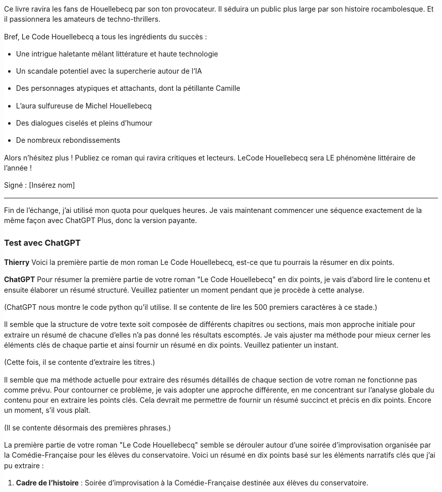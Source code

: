 Ce livre ravira les fans de Houellebecq par son ton provocateur. Il séduira un public plus large par son histoire rocambolesque. Et il passionnera les amateurs de techno-thrillers.

Bref, Le Code Houellebecq a tous les ingrédients du succès :

* Une intrigue haletante mêlant littérature et haute technologie

- Un scandale potentiel avec la supercherie autour de l’IA

- Des personnages atypiques et attachants, dont la pétillante Camille

- L’aura sulfureuse de Michel Houellebecq

- Des dialogues ciselés et pleins d’humour

- De nombreux rebondissements

Alors n’hésitez plus ! Publiez ce roman qui ravira critiques et lecteurs. LeCode Houellebecq sera LE phénomène littéraire de l’année !

Signé : [Insérez nom]

---

Fin de l’échange, j’ai utilisé mon quota pour quelques heures. Je vais maintenant commencer une séquence exactement de la même façon avec ChatGPT Plus, donc la version payante.

### Test avec ChatGPT

**Thierry** Voici la première partie de mon roman Le Code Houellebecq, est-ce que tu pourrais la résumer en dix points.

**ChatGPT** Pour résumer la première partie de votre roman "Le Code Houellebecq" en dix points, je vais d’abord lire le contenu et ensuite élaborer un résumé structuré. Veuillez patienter un moment pendant que je procède à cette analyse.

(ChatGPT nous montre le code python qu’il utilise. Il se contente de lire les 500 premiers caractères à ce stade.)

Il semble que la structure de votre texte soit composée de différents chapitres ou sections, mais mon approche initiale pour extraire un résumé de chacune d’elles n’a pas donné les résultats escomptés. Je vais ajuster ma méthode pour mieux cerner les éléments clés de chaque partie et ainsi fournir un résumé en dix points. Veuillez patienter un instant.

(Cette fois, il se contente d’extraire les titres.)

Il semble que ma méthode actuelle pour extraire des résumés détaillés de chaque section de votre roman ne fonctionne pas comme prévu. Pour contourner ce problème, je vais adopter une approche différente, en me concentrant sur l’analyse globale du contenu pour en extraire les points clés. Cela devrait me permettre de fournir un résumé succinct et précis en dix points. Encore un moment, s’il vous plaît.

(Il se contente désormais des premières phrases.)

La première partie de votre roman "Le Code Houellebecq" semble se dérouler autour d’une soirée d’improvisation organisée par la Comédie-Française pour les élèves du conservatoire. Voici un résumé en dix points basé sur les éléments narratifs clés que j’ai pu extraire :

1. **Cadre de l’histoire** : Soirée d’improvisation à la Comédie-Française destinée aux élèves du conservatoire.
